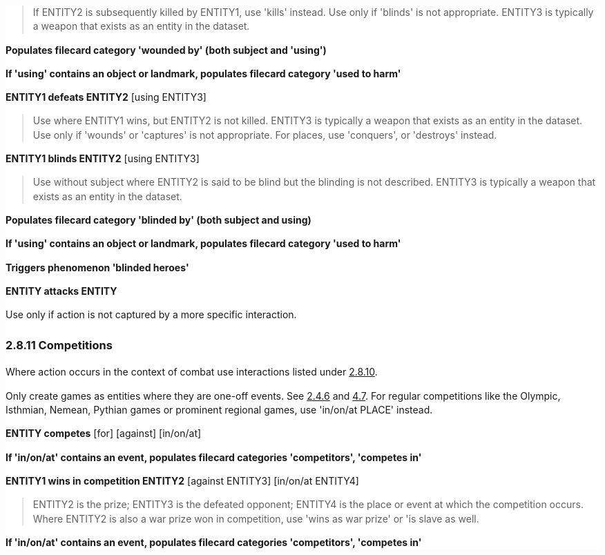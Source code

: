 > If ENTITY2 is subsequently killed by ENTITY1, use 'kills' instead. Use
> only if 'blinds' is not appropriate. ENTITY3 is typically a weapon
> that exists as an entity in the dataset.

**Populates filecard category 'wounded by' (both subject and 'using')**

**If 'using' contains an object or landmark, populates filecard category
'used to harm'**

**ENTITY1 defeats ENTITY2** \[using ENTITY3\]

> Use where ENTITY1 wins, but ENTITY2 is not killed. ENTITY3 is
> typically a weapon that exists as an entity in the dataset. Use only
> if 'wounds' or 'captures' is not appropriate. For places, use
> 'conquers', or 'destroys' instead.

**ENTITY1 blinds ENTITY2** \[using ENTITY3\]

> Use without subject where ENTITY2 is said to be blind but the blinding
> is not described. ENTITY3 is typically a weapon that exists as an
> entity in the dataset.

**Populates filecard category 'blinded by' (both subject and using)**

**If 'using' contains an object or landmark, populates filecard category
'used to harm'**

**Triggers phenomenon 'blinded heroes'**

**ENTITY attacks ENTITY**

Use only if action is not captured by a more specific interaction.

### 2.8.11 Competitions

Where action occurs in the context of combat use interactions listed
under [2.8.10](#physical-altercations).

Only create games as entities where they are one-off events. See
[2.4.6](#creating-mythical-events) and
[4.7](#panhellenic-games). For regular competitions like
the Olympic, Isthmian, Nemean, Pythian games or prominent regional
games, use 'in/on/at PLACE' instead.

**ENTITY competes** \[for\] \[against\] \[in/on/at\]

**If 'in/on/at' contains an event, populates filecard categories
'competitors', 'competes in'**

**ENTITY1 wins in competition ENTITY2** \[against ENTITY3\] \[in/on/at
ENTITY4\]

> ENTITY2 is the prize; ENTITY3 is the defeated opponent; ENTITY4 is the
> place or event at which the competition occurs. Where ENTITY2 is also
> a war prize won in competition, use 'wins as war prize' or 'is slave
> as well.

**If 'in/on/at' contains an event, populates filecard categories
'competitors', 'competes in'**
